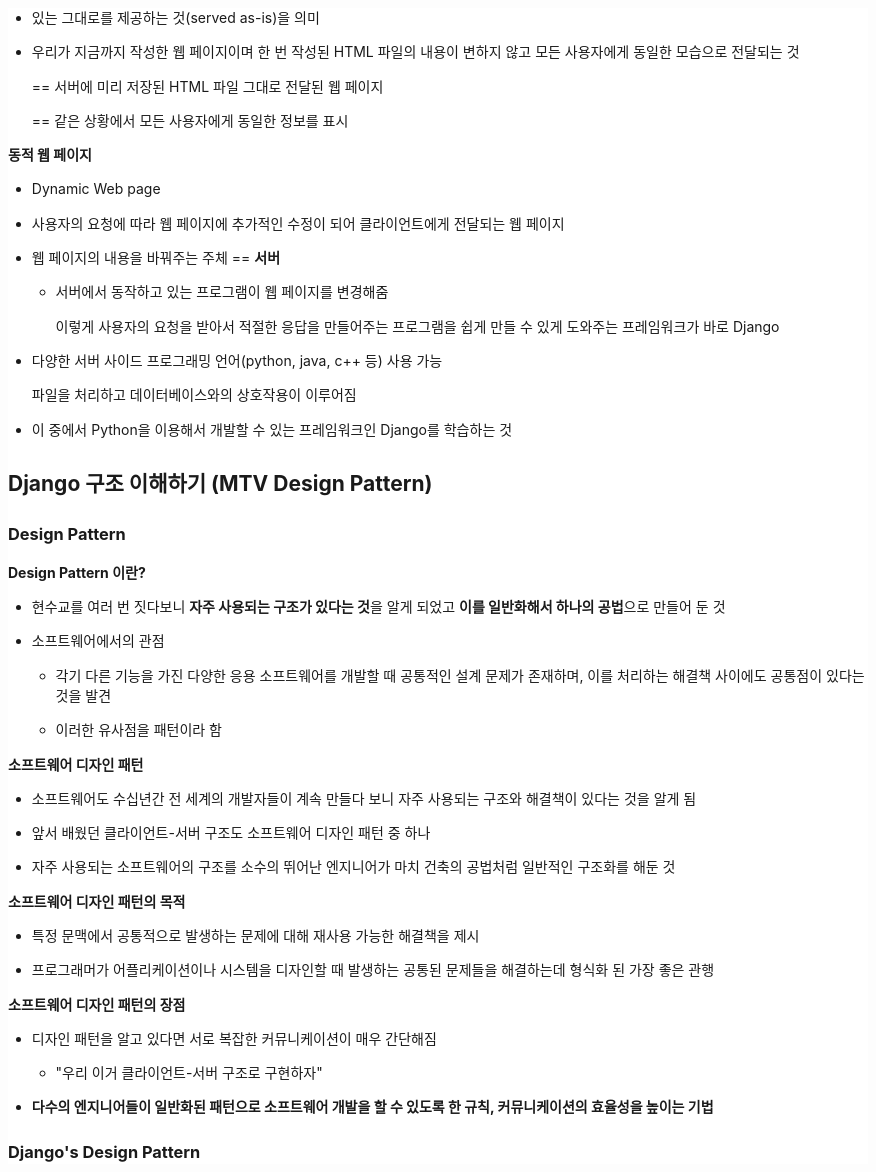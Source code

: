- 있는 그대로를 제공하는 것(served as-is)을 의미

- 우리가 지금까지 작성한 웹 페이지이며 한 번 작성된 HTML 파일의 내용이 변하지 않고 모든 사용자에게 동일한 모습으로 전달되는 것
  
  == 서버에 미리 저장된 HTML 파일 그대로 전달된 웹 페이지
  
  == 같은 상황에서 모든 사용자에게 동일한 정보를 표시

**동적 웹 페이지**

- Dynamic Web page

- 사용자의 요청에 따라 웹 페이지에 추가적인 수정이 되어 클라이언트에게 전달되는 웹 페이지

- 웹 페이지의 내용을 바꿔주는 주체 == **서버**
  
  - 서버에서 동작하고 있는 프로그램이 웹 페이지를 변경해줌
    
    이렇게 사용자의 요청을 받아서 적절한 응답을 만들어주는 프로그램을 쉽게 만들 수 있게 도와주는 프레임워크가 바로 Django

- 다양한 서버 사이드 프로그래밍 언어(python, java, c++ 등) 사용 가능
  
  파일을 처리하고 데이터베이스와의 상호작용이 이루어짐

- 이 중에서 Python을 이용해서 개발할 수 있는 프레임워크인 Django를 학습하는 것

## Django 구조 이해하기 (MTV Design Pattern)

### Design Pattern

**Design Pattern 이란?**

- 현수교를 여러 번 짓다보니 **자주 사용되는 구조가 있다는 것**을 알게 되었고 **이를 일반화해서 하나의 공법**으로 만들어 둔 것

- 소프트웨어에서의 관점
  
  - 각기 다른 기능을 가진 다양한 응용 소프트웨어를 개발할 때 공통적인 설계 문제가 존재하며, 이를 처리하는 해결책 사이에도 공통점이 있다는 것을 발견
  
  - 이러한 유사점을 패턴이라 함

**소프트웨어 디자인 패턴**

- 소프트웨어도 수십년간 전 세계의 개발자들이 계속 만들다 보니 자주 사용되는 구조와 해결책이 있다는 것을 알게 됨

- 앞서 배웠던 클라이언트-서버 구조도 소프트웨어 디자인 패턴 중 하나

- 자주 사용되는 소프트웨어의 구조를 소수의 뛰어난 엔지니어가 마치 건축의 공법처럼 일반적인 구조화를 해둔 것

**소프트웨어 디자인 패턴의 목적**

- 특정 문맥에서 공통적으로 발생하는 문제에 대해 재사용 가능한 해결책을 제시

- 프로그래머가 어플리케이션이나 시스템을 디자인할 때 발생하는 공통된 문제들을 해결하는데 형식화 된 가장 좋은 관행

**소프트웨어 디자인 패턴의 장점**

- 디자인 패턴을 알고 있다면 서로 복잡한 커뮤니케이션이 매우 간단해짐
  
  - "우리 이거 클라이언트-서버 구조로 구현하자"

- **다수의 엔지니어들이 일반화된 패턴으로 소프트웨어 개발을 할 수 있도록 한 규칙, 커뮤니케이션의 효율성을 높이는 기법**

### Django's Design Pattern
